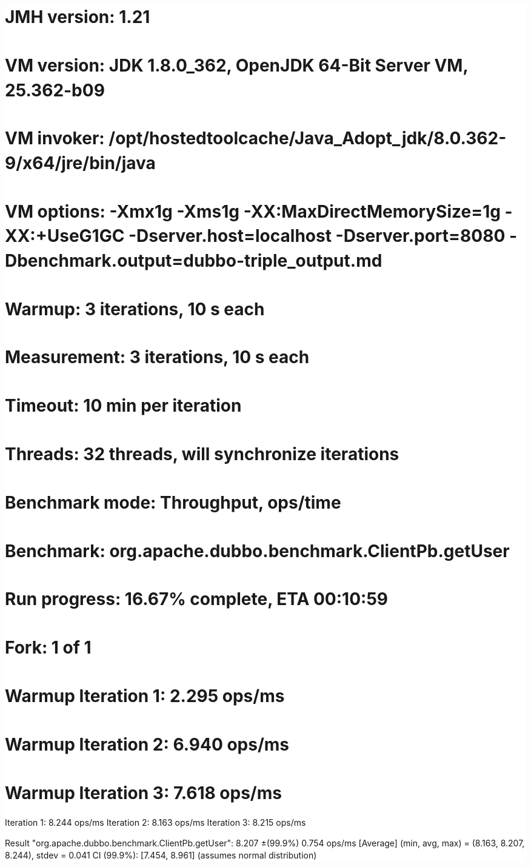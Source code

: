 
# JMH version: 1.21
# VM version: JDK 1.8.0_362, OpenJDK 64-Bit Server VM, 25.362-b09
# VM invoker: /opt/hostedtoolcache/Java_Adopt_jdk/8.0.362-9/x64/jre/bin/java
# VM options: -Xmx1g -Xms1g -XX:MaxDirectMemorySize=1g -XX:+UseG1GC -Dserver.host=localhost -Dserver.port=8080 -Dbenchmark.output=dubbo-triple_output.md
# Warmup: 3 iterations, 10 s each
# Measurement: 3 iterations, 10 s each
# Timeout: 10 min per iteration
# Threads: 32 threads, will synchronize iterations
# Benchmark mode: Throughput, ops/time
# Benchmark: org.apache.dubbo.benchmark.ClientPb.getUser

# Run progress: 16.67% complete, ETA 00:10:59
# Fork: 1 of 1
# Warmup Iteration   1: 2.295 ops/ms
# Warmup Iteration   2: 6.940 ops/ms
# Warmup Iteration   3: 7.618 ops/ms
Iteration   1: 8.244 ops/ms
Iteration   2: 8.163 ops/ms
Iteration   3: 8.215 ops/ms


Result "org.apache.dubbo.benchmark.ClientPb.getUser":
  8.207 ±(99.9%) 0.754 ops/ms [Average]
  (min, avg, max) = (8.163, 8.207, 8.244), stdev = 0.041
  CI (99.9%): [7.454, 8.961] (assumes normal distribution)
